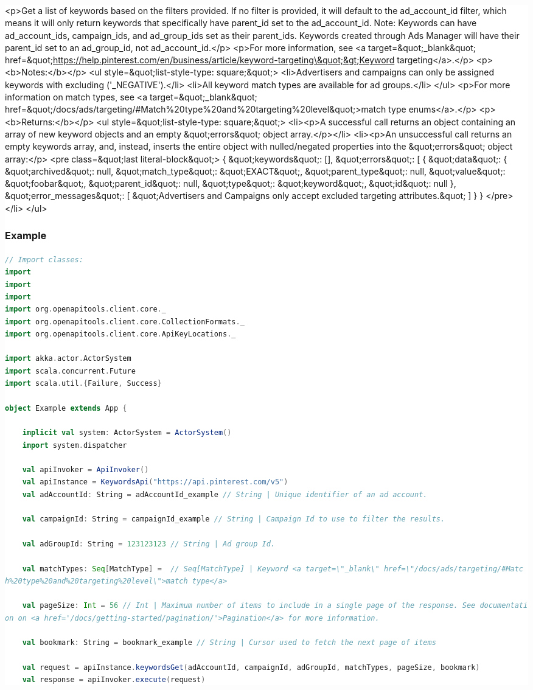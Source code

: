 &lt;p&gt;Get a list of keywords based on the filters provided. If no filter is provided, it will default to the ad_account_id filter, which means it will only return keywords that specifically have parent_id set to the ad_account_id. Note: Keywords can have ad_account_ids, campaign_ids, and ad_group_ids set as their parent_ids. Keywords created through Ads Manager will have their parent_id set to an ad_group_id, not ad_account_id.&lt;/p&gt; &lt;p&gt;For more information, see &lt;a target&#x3D;\&quot;_blank\&quot; href&#x3D;\&quot;https://help.pinterest.com/en/business/article/keyword-targeting\&quot;&gt;Keyword targeting&lt;/a&gt;.&lt;/p&gt; &lt;p&gt;&lt;b&gt;Notes:&lt;/b&gt;&lt;/p&gt; &lt;ul style&#x3D;\&quot;list-style-type: square;\&quot;&gt; &lt;li&gt;Advertisers and campaigns can only be assigned keywords with excluding (&#39;_NEGATIVE&#39;).&lt;/li&gt; &lt;li&gt;All keyword match types are available for ad groups.&lt;/li&gt; &lt;/ul&gt; &lt;p&gt;For more information on match types, see &lt;a target&#x3D;\&quot;_blank\&quot; href&#x3D;\&quot;/docs/ads/targeting/#Match%20type%20and%20targeting%20level\&quot;&gt;match type enums&lt;/a&gt;.&lt;/p&gt; &lt;p&gt;&lt;b&gt;Returns:&lt;/b&gt;&lt;/p&gt; &lt;ul style&#x3D;\&quot;list-style-type: square;\&quot;&gt; &lt;li&gt;&lt;p&gt;A successful call returns an object containing an array of new keyword objects and an empty &amp;quot;errors&amp;quot; object array.&lt;/p&gt;&lt;/li&gt; &lt;li&gt;&lt;p&gt;An unsuccessful call returns an empty keywords array, and, instead, inserts the entire object with nulled/negated properties into the &amp;quot;errors&amp;quot; object array:&lt;/p&gt; &lt;pre class&#x3D;\&quot;last literal-block\&quot;&gt; { \&quot;keywords\&quot;: [], \&quot;errors\&quot;: [ { \&quot;data\&quot;: { \&quot;archived\&quot;: null, \&quot;match_type\&quot;: \&quot;EXACT\&quot;, \&quot;parent_type\&quot;: null, \&quot;value\&quot;: \&quot;foobar\&quot;, \&quot;parent_id\&quot;: null, \&quot;type\&quot;: \&quot;keyword\&quot;, \&quot;id\&quot;: null }, \&quot;error_messages\&quot;: [ \&quot;Advertisers and Campaigns only accept excluded targeting attributes.\&quot; ] } } &lt;/pre&gt;&lt;/li&gt; &lt;/ul&gt;

### Example

```scala
// Import classes:
import 
import 
import 
import org.openapitools.client.core._
import org.openapitools.client.core.CollectionFormats._
import org.openapitools.client.core.ApiKeyLocations._

import akka.actor.ActorSystem
import scala.concurrent.Future
import scala.util.{Failure, Success}

object Example extends App {
    
    implicit val system: ActorSystem = ActorSystem()
    import system.dispatcher
    
    val apiInvoker = ApiInvoker()
    val apiInstance = KeywordsApi("https://api.pinterest.com/v5")
    val adAccountId: String = adAccountId_example // String | Unique identifier of an ad account.

    val campaignId: String = campaignId_example // String | Campaign Id to use to filter the results.

    val adGroupId: String = 123123123 // String | Ad group Id.

    val matchTypes: Seq[MatchType] =  // Seq[MatchType] | Keyword <a target=\"_blank\" href=\"/docs/ads/targeting/#Match%20type%20and%20targeting%20level\">match type</a>

    val pageSize: Int = 56 // Int | Maximum number of items to include in a single page of the response. See documentation on <a href='/docs/getting-started/pagination/'>Pagination</a> for more information.

    val bookmark: String = bookmark_example // String | Cursor used to fetch the next page of items
    
    val request = apiInstance.keywordsGet(adAccountId, campaignId, adGroupId, matchTypes, pageSize, bookmark)
    val response = apiInvoker.execute(request)
```